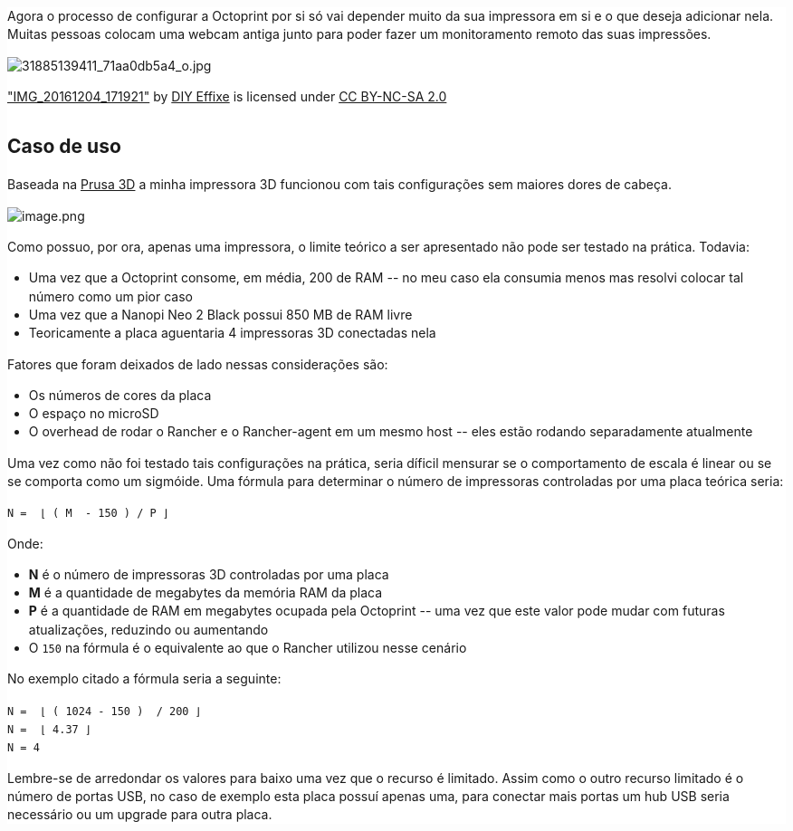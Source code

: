 Agora o processo de configurar a Octoprint por si só vai depender muito da sua impressora em si e o que deseja adicionar nela. Muitas pessoas colocam uma webcam antiga junto para poder fazer um monitoramento remoto das suas impressões.

![31885139411_71aa0db5a4_o.jpg](https://cdn.hashnode.com/res/hashnode/image/upload/v1597800402656/ejcxj-AZD.jpeg)

["IMG_20161204_171921"](https://www.flickr.com/photos/66223705@N04/31885139411) by [DIY Effixe](https://www.flickr.com/photos/66223705@N04) is licensed under [CC BY-NC-SA 2.0](https://creativecommons.org/licenses/by-nc-sa/2.0/?ref=ccsearch&atype=rich)

## Caso de uso

Baseada na [Prusa 3D](https://www.prusa3d.com/) a minha impressora 3D funcionou com tais configurações sem maiores dores de cabeça.

![image.png](https://cdn.hashnode.com/res/hashnode/image/upload/v1597804866838/b3YmXfDM4.png)

Como possuo, por ora, apenas uma impressora, o limite teórico a ser apresentado não pode ser testado na prática. Todavia:

- Uma vez que a Octoprint consome, em média, 200 de RAM -- no meu caso ela consumia menos mas resolvi colocar tal número como um pior caso
- Uma vez que a Nanopi Neo 2 Black possui 850 MB de RAM livre
- Teoricamente a placa aguentaria 4 impressoras 3D conectadas nela

Fatores que foram deixados de lado nessas considerações são:

- Os números de cores da placa
- O espaço no microSD
- O overhead de rodar o Rancher e o Rancher-agent em um mesmo host -- eles estão rodando separadamente atualmente
 
Uma vez como não foi testado tais configurações na prática, seria díficil mensurar se o comportamento de escala é linear ou se se comporta como um sigmóide. Uma fórmula para determinar o número de impressoras controladas por uma placa teórica seria:

```
N =  ⌊ ( M  - 150 ) / P ⌋ 
```

Onde:

- **N** é o número de impressoras 3D controladas por uma placa
- **M** é a quantidade de megabytes da memória RAM da placa
- **P** é a quantidade de RAM em megabytes ocupada pela Octoprint -- uma vez que este valor pode mudar com futuras atualizações, reduzindo ou aumentando
- O `150` na fórmula é o equivalente ao que o Rancher utilizou nesse cenário

No exemplo citado a fórmula seria a seguinte:

```
N =  ⌊ ( 1024 - 150 )  / 200 ⌋ 
N =  ⌊ 4.37 ⌋ 
N = 4
```

Lembre-se de arredondar os valores para baixo uma vez que o recurso é limitado. Assim como o outro recurso limitado é o número de portas USB, no caso de exemplo esta placa possuí apenas uma, para conectar mais portas um hub USB seria necessário ou um upgrade para outra placa.
